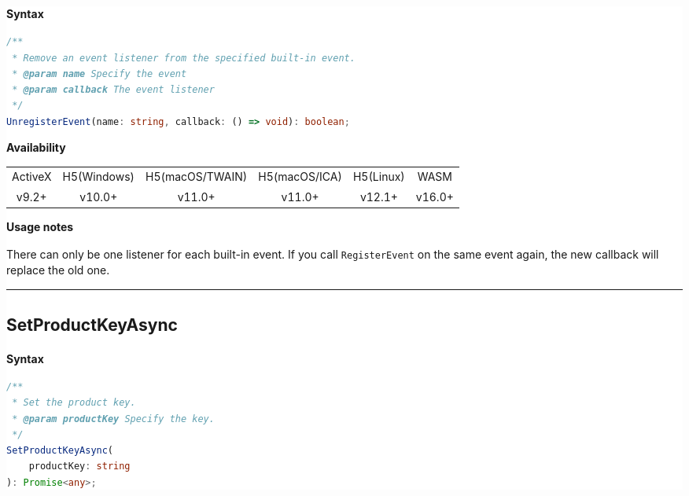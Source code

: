 **Syntax**

```typescript
/**
 * Remove an event listener from the specified built-in event.
 * @param name Specify the event
 * @param callback The event listener
 */
UnregisterEvent(name: string, callback: () => void): boolean;
```

**Availability**
<div class="availability">
<table>

<tr>
<td align="center">ActiveX</td>
<td align="center">H5(Windows)</td>
<td align="center">H5(macOS/TWAIN)</td>
<td align="center">H5(macOS/ICA)</td>
<td align="center">H5(Linux)</td>
<td align="center">WASM</td>
</tr>

<tr>
<td align="center">v9.2+ </td>
<td align="center">v10.0+ </td>
<td align="center">v11.0+ </td>
<td align="center">v11.0+ </td>
<td align="center">v12.1+ </td>
<td align="center">v16.0+ </td>
</tr>

</table>
</div>

**Usage notes**

There can only be one listener for each built-in event. If you call `RegisterEvent` on the same event again, the new callback will replace the old one.

---

## SetProductKeyAsync

**Syntax**

```typescript
/**
 * Set the product key.
 * @param productKey Specify the key.
 */
SetProductKeyAsync(
    productKey: string
): Promise<any>;
```
